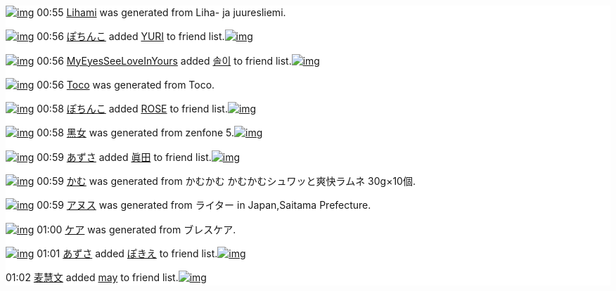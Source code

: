 [![img](http://www.deviantsart.com/i3mc71.png)](http://www.barcodekanojo.com/kanojo/3130076/Lihami) 00:55 [Lihami](http://www.barcodekanojo.com/kanojo/3130076/Lihami) was generated from Liha- ja juuresliemi.

[![img](http://www.deviantsart.com/2e02gom.jpeg)](http://www.barcodekanojo.com/user/426284/%E3%81%BD%E3%81%A1%E3%82%93%E3%81%93) 00:56 [ぽちんこ](http://www.barcodekanojo.com/user/426284/%E3%81%BD%E3%81%A1%E3%82%93%E3%81%93) added [YURI](http://www.barcodekanojo.com/kanojo/374079/YURI) to friend list.[![img](http://www.deviantsart.com/14i8u1k.png)](http://www.barcodekanojo.com/kanojo/374079/YURI) 

[![img](http://www.deviantsart.com/1alqnc0.jpeg)](http://www.barcodekanojo.com/user/445543/MyEyesSeeLoveInYours) 00:56 [MyEyesSeeLoveInYours](http://www.barcodekanojo.com/user/445543/MyEyesSeeLoveInYours) added [솔이](http://www.barcodekanojo.com/kanojo/2964392/%EC%86%94%EC%9D%B4) to friend list.[![img](http://www.deviantsart.com/10l960m.png)](http://www.barcodekanojo.com/kanojo/2964392/%EC%86%94%EC%9D%B4) 

[![img](http://www.deviantsart.com/3ctohbt.png)](http://www.barcodekanojo.com/kanojo/3130077/Toco) 00:56 [Toco](http://www.barcodekanojo.com/kanojo/3130077/Toco) was generated from Toco.

[![img](http://www.deviantsart.com/2e02gom.jpeg)](http://www.barcodekanojo.com/user/426284/%E3%81%BD%E3%81%A1%E3%82%93%E3%81%93) 00:58 [ぽちんこ](http://www.barcodekanojo.com/user/426284/%E3%81%BD%E3%81%A1%E3%82%93%E3%81%93) added [ROSE](http://www.barcodekanojo.com/kanojo/2528580/ROSE) to friend list.[![img](http://www.deviantsart.com/19nnbfp.png)](http://www.barcodekanojo.com/kanojo/2528580/ROSE) 

[![img](http://www.deviantsart.com/1vic0f8.png)](http://www.barcodekanojo.com/kanojo/3130078/%E9%BB%91%E5%A5%B3) 00:58 [黑女](http://www.barcodekanojo.com/kanojo/3130078/%E9%BB%91%E5%A5%B3) was generated from zenfone 5.[![img](http://www.deviantsart.com/1rgnmll.jpeg)](http://www.barcodekanojo.com/product_images/barcode/5904328/1410969475/50x50xzenfone,P205.jpg,qw=88,ah=88.pagespeed.ic.0RRG_8nor0.jpg) 

[![img](http://www.deviantsart.com/3rmidg.jpeg)](http://www.barcodekanojo.com/user/316743/%E3%81%82%E3%81%9A%E3%81%95) 00:59 [あずさ](http://www.barcodekanojo.com/user/316743/%E3%81%82%E3%81%9A%E3%81%95) added [眞田](http://www.barcodekanojo.com/kanojo/2649196/%E7%9C%9E%E7%94%B0) to friend list.[![img](http://www.deviantsart.com/18qft41.png)](http://www.barcodekanojo.com/kanojo/2649196/%E7%9C%9E%E7%94%B0) 

[![img](http://www.deviantsart.com/jc8qpr.png)](http://www.barcodekanojo.com/kanojo/3130079/%E3%81%8B%E3%82%80) 00:59 [かむ](http://www.barcodekanojo.com/kanojo/3130079/%E3%81%8B%E3%82%80) was generated from かむかむ かむかむシュワッと爽快ラムネ 30g×10個.

[![img](http://www.deviantsart.com/36melva.png)](http://www.barcodekanojo.com/kanojo/3130080/%E3%82%A2%E3%83%8C%E3%82%B9) 00:59 [アヌス](http://www.barcodekanojo.com/kanojo/3130080/%E3%82%A2%E3%83%8C%E3%82%B9) was generated from ライター in Japan,Saitama Prefecture.

[![img](http://www.deviantsart.com/12tvm9c.png)](http://www.barcodekanojo.com/kanojo/3130081/%E3%82%B1%E3%82%A2) 01:00 [ケア](http://www.barcodekanojo.com/kanojo/3130081/%E3%82%B1%E3%82%A2) was generated from ブレスケア.

[![img](http://www.deviantsart.com/3rmidg.jpeg)](http://www.barcodekanojo.com/user/316743/%E3%81%82%E3%81%9A%E3%81%95) 01:01 [あずさ](http://www.barcodekanojo.com/user/316743/%E3%81%82%E3%81%9A%E3%81%95) added [ぽきえ](http://www.barcodekanojo.com/kanojo/1754244/%E3%81%BD%E3%81%8D%E3%81%88) to friend list.[![img](http://www.deviantsart.com/1qggvhb.png)](http://www.barcodekanojo.com/kanojo/1754244/%E3%81%BD%E3%81%8D%E3%81%88) 

01:02 [麦慧文](http://www.barcodekanojo.com/user/487650/%E9%BA%A6%E6%85%A7%E6%96%87) added [may](http://www.barcodekanojo.com/kanojo/2788465/may) to friend list.[![img](http://www.deviantsart.com/28al7iu.png)](http://www.barcodekanojo.com/kanojo/2788465/may) 

